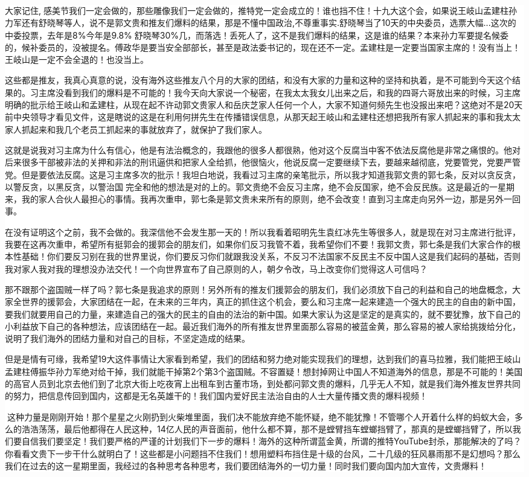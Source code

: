 
大家记住, 感美节我们一定会做的，那些雕像我们一定会做的，推特党一定会成立的！谁也挡不住！十九大这个会，如果说王岐山孟建柱孙力军还有舒晓琴等人，说不是郭文贵和推友们爆料的结果，那是不懂中国政治,不尊重事实.舒晓琴当了10天的中央委员，选票大幅...这次的中委投票，去年是8%今年是9.8% 舒晓琴30%几，而落选！丢死人了，这不是我们爆料的结果，这是谁的结果？本来孙力军要提名候委的，候补委员的，没被提名。傅政华是要当安全部部长，甚至是政法委书记的，现在还不一定。孟建柱是一定要当国家主席的！没有当上！王岐山是一定不会全退的！也没当上。








这些都是推友，我真心真意的说，没有海外这些推友八个月的大家的团结，和没有大家的力量和这种的坚持和执着，是不可能到今天这个结果的。习主席没看到我们的爆料是不可能的！我今天向大家说一个秘密，在我太太我女儿出来之后，和我的四哥六哥放出来的时候，习主席明确的批示给王岐山和孟建柱，从现在起不许动郭文贵家人和岳庆芝家人任何一个人，大家不知道何频先生也没报出来吧？这绝对不是20天前中央领导才看见文件，这是瞎说的这是在利用何拼先生在传播错误信息，从那天起王岐山和孟建柱还想把我所有家人抓起来的事和我太太家人抓起来和我几个老员工抓起来的事就放弃了，就保护了我们家人。








这就是说我对习主席为什么有信心，他是有法治概念的，我跟他的很多人都很熟，他对这个反腐当中客不依法反腐他是非常之痛恨的。他对后来很多干部被非法的关押和非法的刑讯逼供和把家人全给抓，他很恼火，他说反腐一定要继续下去，要越来越彻底，党要管党，党要严管党。但是要依法反腐。这是习主席多次的批示！我坦白地说，我看过习主席的亲笔批示，所以我才知道我郭文贵的郭七条，反对以贪反贪，以警反贪，以黑反贪，以警治国 完全和他的想法是对的上的。郭文贵绝不会反习主席，绝不会反国家，绝不会反民族。这是最近的一星期来，我的家人合伙人最担心的事情。我再次重申，郭七条是郭文贵未来所有的原则，绝不会改变！直到习主席走向另外一边，那是另外一回事。








在没有证明这个之前，我不会做的。我深信他不会发生那一天的！所以我看着昭明先生袁红冰先生等很多人，就是现在对习主席进行批评，我要在这再次重申，希望所有挺郭会的援郭会的朋友们，如果你们反习我管不着，我希望你们不要！我郭文贵，郭七条是我们大家合作的根本性基础！你们要反习别在我的世界里说，你们要反习你们就跟我没关系，不反习不法国家不反民主不反中国人这是我们起码的基础，否则我对家人我对我的理想没办法交代！一个向世界宣布了自己原则的人，朝夕令改，马上改变你们觉得这人可信吗？








那不跟那个盗国贼一样了吗？郭七条是我追求的原则！另外所有的推友们援郭会的朋友们，我们必须放下自己的利益和自己的地盘概念，大家全世界的援郭会，大家团结在一起，在未来的三年内，真正的抓住这个机会，要么和习主席一起来建造一个强大的民主的自由的新中国，要我们就要用自己的力量，来建造自己的强大的民主的自由的法治的新中国。如果大家认为这是坚定的是真实的，就不要犹豫，放下自己的小利益放下自己的各种想法，应该团结在一起。最近我们海外的所有推友世界里面那么容易的被蓝金黄，那么容易的被人家给挑拨给分化，说明了我们海外的团结力量和对自己的目标，不坚定造成的结果。








但是是情有可缘，我希望19大这件事情让大家看到希望，我们的团结和努力绝对能实现我们的理想，达到我们的喜马拉雅，我们能把王岐山孟建柱傅振华孙力军绝对给干掉，我们就能干掉第2个第3个盗国贼。不容置疑！想封掉网让中国人不知道海外的信息，那是不可能的！美国的高官人员到北京去他们到了北京大街上吃夜宵上出租车到古董市场，到处都问郭文贵的爆料，几乎无人不知，就是我们海外推友世界共同的努力，把信息传回到国内，这都是无名英雄干的！我们国内爱好民主法治自由的人士大量传播文贵的爆料视频！








 这种力量是刚刚开始！那个星星之火刚扔到火柴堆里面，我们决不能放弃绝不能怀疑，绝不能犹豫！不管哪个人开着什么样的蚂蚁大会，多么的浩浩荡荡，最后他都得在人民这种，14亿人民的声音面前，他什么都不算，那不是螳臂挡车螳螂挡臂了，那真的是螳螂挡臂了，所以我们要自信我们要坚定！我们要严格的严谨的计划我们下一步的爆料！海外的这种所谓蓝金黄，所谓的推特YouTube封杀，那能解决的了吗？你看看文贵下一步干什么就明白了！这些都是小问题挡不住我们！想用塑料布挡住是十级的台风，二十几级的狂风暴雨那不是幻想吗？那么我们在过去的这一星期里面，我经过的各种思考各种思考，我们要团结海外的一切力量！同时我们要向国内加大宣传，文贵爆料！

